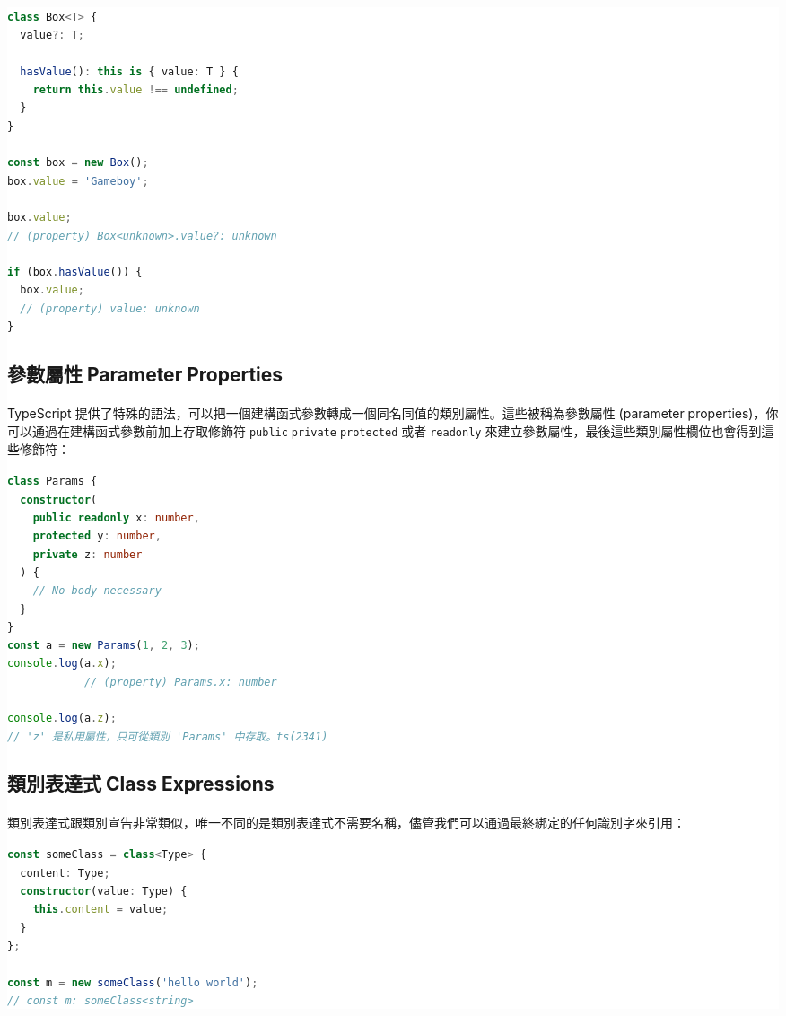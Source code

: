```ts
class Box<T> {
  value?: T;

  hasValue(): this is { value: T } {
    return this.value !== undefined;
  }
}

const box = new Box();
box.value = 'Gameboy';

box.value;
// (property) Box<unknown>.value?: unknown

if (box.hasValue()) {
  box.value;
  // (property) value: unknown
}
```

## 參數屬性 Parameter Properties

TypeScript 提供了特殊的語法，可以把一個建構函式參數轉成一個同名同值的類別屬性。這些被稱為參數屬性 (parameter properties)，你可以通過在建構函式參數前加上存取修飾符 `public` `private` `protected` 或者 `readonly` 來建立參數屬性，最後這些類別屬性欄位也會得到這些修飾符：

```ts
class Params {
  constructor(
    public readonly x: number,
    protected y: number,
    private z: number
  ) {
    // No body necessary
  }
}
const a = new Params(1, 2, 3);
console.log(a.x);
            // (property) Params.x: number

console.log(a.z);
// 'z' 是私用屬性，只可從類別 'Params' 中存取。ts(2341)
```

## 類別表達式 Class Expressions

類別表達式跟類別宣告非常類似，唯一不同的是類別表達式不需要名稱，儘管我們可以通過最終綁定的任何識別字來引用：

```ts
const someClass = class<Type> {
  content: Type;
  constructor(value: Type) {
    this.content = value;
  }
};

const m = new someClass('hello world');
// const m: someClass<string>
```
